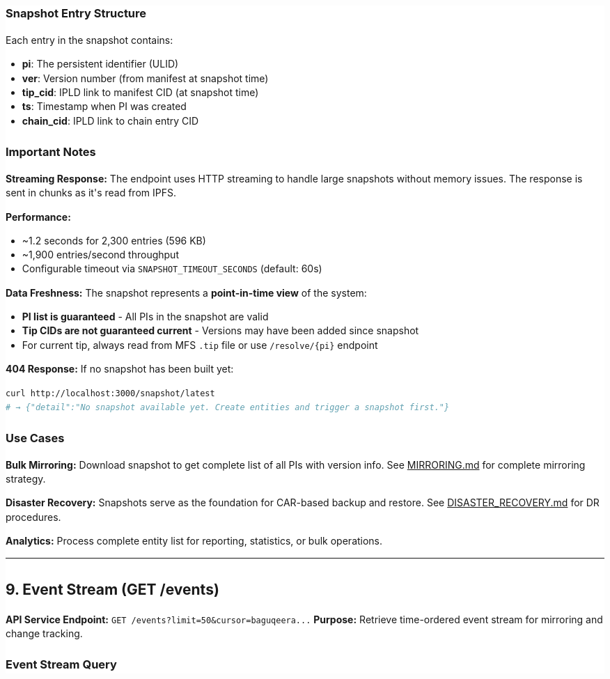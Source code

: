 ### Snapshot Entry Structure

Each entry in the snapshot contains:
- **pi**: The persistent identifier (ULID)
- **ver**: Version number (from manifest at snapshot time)
- **tip_cid**: IPLD link to manifest CID (at snapshot time)
- **ts**: Timestamp when PI was created
- **chain_cid**: IPLD link to chain entry CID

### Important Notes

**Streaming Response:**
The endpoint uses HTTP streaming to handle large snapshots without memory issues. The response is sent in chunks as it's read from IPFS.

**Performance:**
- ~1.2 seconds for 2,300 entries (596 KB)
- ~1,900 entries/second throughput
- Configurable timeout via `SNAPSHOT_TIMEOUT_SECONDS` (default: 60s)

**Data Freshness:**
The snapshot represents a **point-in-time view** of the system:
- **PI list is guaranteed** - All PIs in the snapshot are valid
- **Tip CIDs are not guaranteed current** - Versions may have been added since snapshot
- For current tip, always read from MFS `.tip` file or use `/resolve/{pi}` endpoint

**404 Response:**
If no snapshot has been built yet:
```bash
curl http://localhost:3000/snapshot/latest
# → {"detail":"No snapshot available yet. Create entities and trigger a snapshot first."}
```

### Use Cases

**Bulk Mirroring:**
Download snapshot to get complete list of all PIs with version info. See [MIRRORING.md](MIRRORING.md) for complete mirroring strategy.

**Disaster Recovery:**
Snapshots serve as the foundation for CAR-based backup and restore. See [DISASTER_RECOVERY.md](DISASTER_RECOVERY.md) for DR procedures.

**Analytics:**
Process complete entity list for reporting, statistics, or bulk operations.

---

## 9. Event Stream (GET /events)

**API Service Endpoint:** `GET /events?limit=50&cursor=baguqeera...`
**Purpose:** Retrieve time-ordered event stream for mirroring and change tracking.

### Event Stream Query
